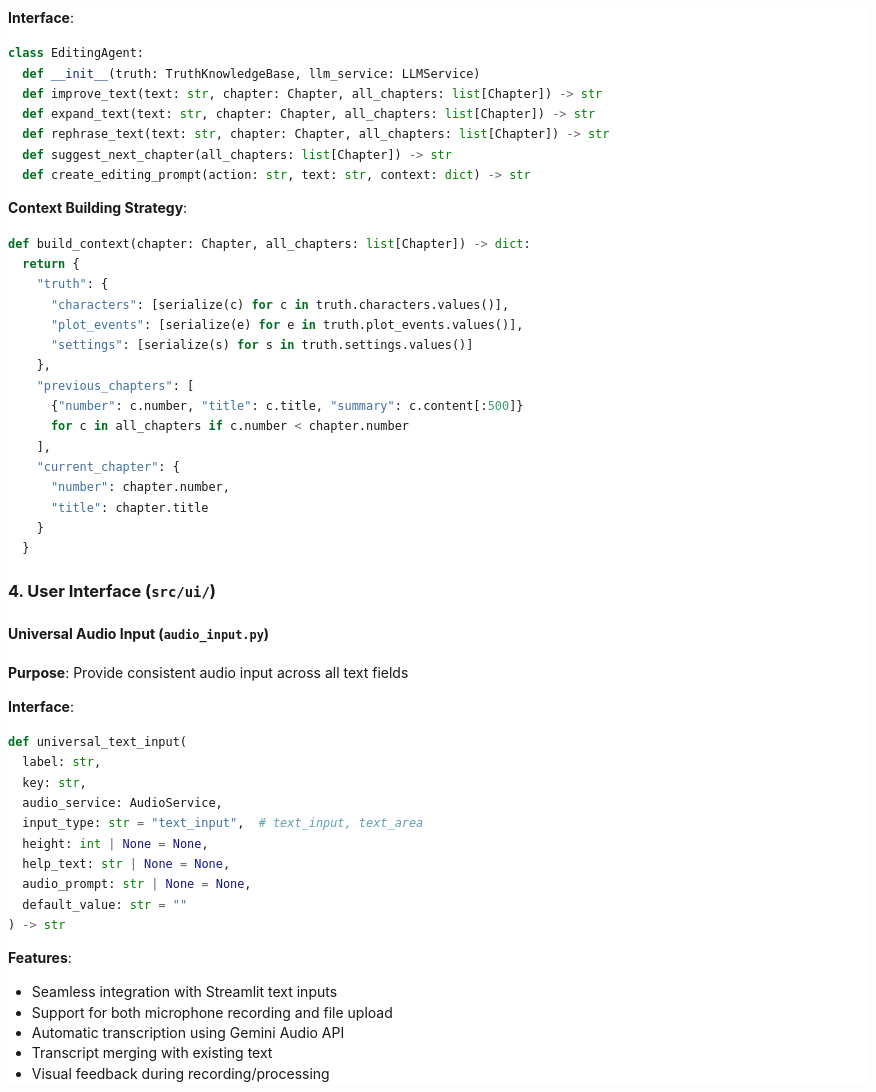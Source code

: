 **Interface**:
```python
class EditingAgent:
  def __init__(truth: TruthKnowledgeBase, llm_service: LLMService)
  def improve_text(text: str, chapter: Chapter, all_chapters: list[Chapter]) -> str
  def expand_text(text: str, chapter: Chapter, all_chapters: list[Chapter]) -> str
  def rephrase_text(text: str, chapter: Chapter, all_chapters: list[Chapter]) -> str
  def suggest_next_chapter(all_chapters: list[Chapter]) -> str
  def create_editing_prompt(action: str, text: str, context: dict) -> str
```

**Context Building Strategy**:
```python
def build_context(chapter: Chapter, all_chapters: list[Chapter]) -> dict:
  return {
    "truth": {
      "characters": [serialize(c) for c in truth.characters.values()],
      "plot_events": [serialize(e) for e in truth.plot_events.values()],
      "settings": [serialize(s) for s in truth.settings.values()]
    },
    "previous_chapters": [
      {"number": c.number, "title": c.title, "summary": c.content[:500]}
      for c in all_chapters if c.number < chapter.number
    ],
    "current_chapter": {
      "number": chapter.number,
      "title": chapter.title
    }
  }
```

### 4. User Interface (`src/ui/`)

#### Universal Audio Input (`audio_input.py`)

**Purpose**: Provide consistent audio input across all text fields

**Interface**:
```python
def universal_text_input(
  label: str,
  key: str,
  audio_service: AudioService,
  input_type: str = "text_input",  # text_input, text_area
  height: int | None = None,
  help_text: str | None = None,
  audio_prompt: str | None = None,
  default_value: str = ""
) -> str
```

**Features**:
- Seamless integration with Streamlit text inputs
- Support for both microphone recording and file upload
- Automatic transcription using Gemini Audio API
- Transcript merging with existing text
- Visual feedback during recording/processing
